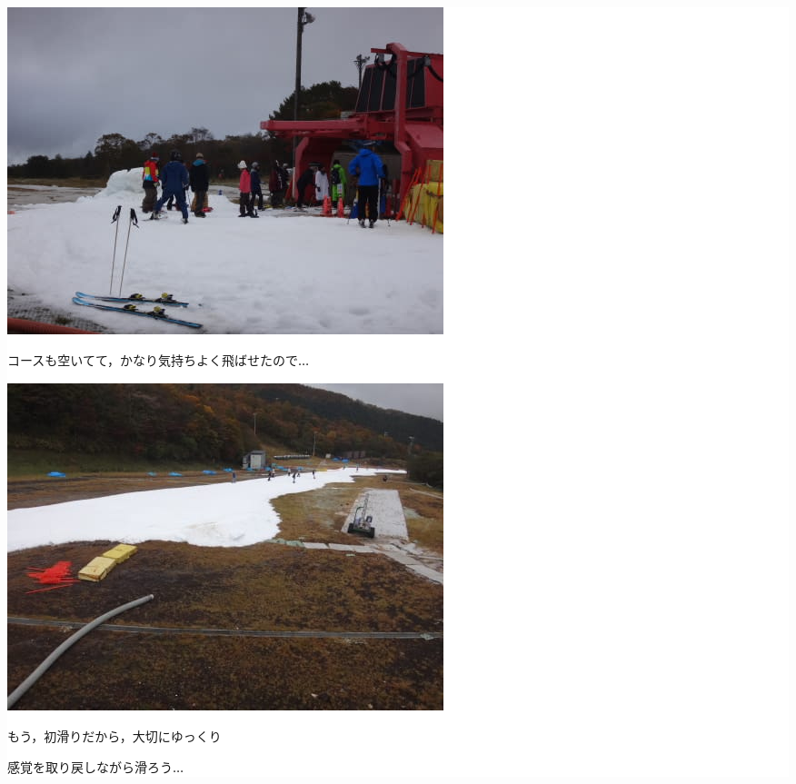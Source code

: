 ![3c8dd1445e5be8eb22a711427db75de1.jpg](images/3c8dd1445e5be8eb22a711427db75de1.jpg)




コースも空いてて，かなり気持ちよく飛ばせたので…




![2b74f6075a28fc7fbf46c4e2fd8b71a3.jpg](images/2b74f6075a28fc7fbf46c4e2fd8b71a3.jpg)




もう，初滑りだから，大切にゆっくり


感覚を取り戻しながら滑ろう…

